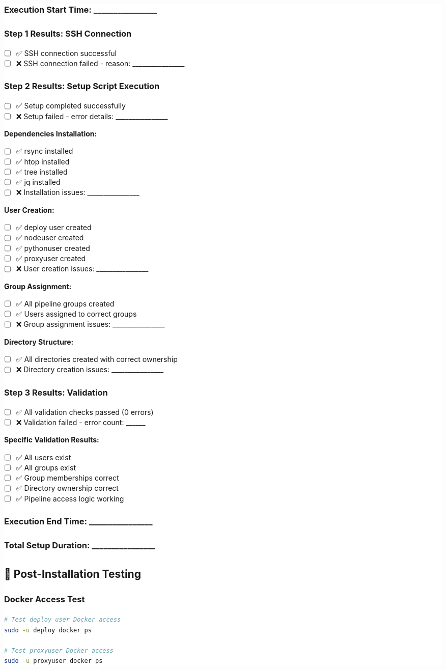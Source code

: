 ### Execution Start Time: ________________

### Step 1 Results: SSH Connection
- [ ] ✅ SSH connection successful
- [ ] ❌ SSH connection failed - reason: ________________

### Step 2 Results: Setup Script Execution
- [ ] ✅ Setup completed successfully  
- [ ] ❌ Setup failed - error details: ________________

**Dependencies Installation:**
- [ ] ✅ rsync installed
- [ ] ✅ htop installed  
- [ ] ✅ tree installed
- [ ] ✅ jq installed
- [ ] ❌ Installation issues: ________________

**User Creation:**
- [ ] ✅ deploy user created
- [ ] ✅ nodeuser created
- [ ] ✅ pythonuser created
- [ ] ✅ proxyuser created
- [ ] ❌ User creation issues: ________________

**Group Assignment:**
- [ ] ✅ All pipeline groups created
- [ ] ✅ Users assigned to correct groups
- [ ] ❌ Group assignment issues: ________________

**Directory Structure:**
- [ ] ✅ All directories created with correct ownership
- [ ] ❌ Directory creation issues: ________________

### Step 3 Results: Validation
- [ ] ✅ All validation checks passed (0 errors)
- [ ] ❌ Validation failed - error count: ______

**Specific Validation Results:**
- [ ] ✅ All users exist
- [ ] ✅ All groups exist  
- [ ] ✅ Group memberships correct
- [ ] ✅ Directory ownership correct
- [ ] ✅ Pipeline access logic working

### Execution End Time: ________________

### Total Setup Duration: ________________

## 🧪 Post-Installation Testing

### Docker Access Test
```bash
# Test deploy user Docker access
sudo -u deploy docker ps

# Test proxyuser Docker access  
sudo -u proxyuser docker ps
```
